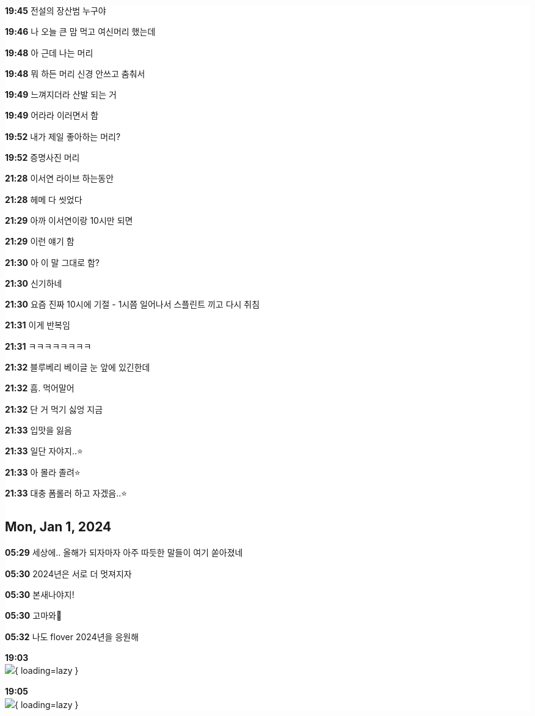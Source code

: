 **19:45** 전설의 장산범 누구야

**19:46** 나 오늘 큰 맘 먹고 여신머리 했는데

**19:48** 아 근데 나는 머리

**19:48** 뭐 하든 머리 신경 안쓰고 춤춰서

**19:49** 느껴지더라 산발 되는 거

**19:49** 어라라 이러면서 함

**19:52** 내가 제일 좋아하는 머리?

**19:52** 증명사진 머리

**21:28** 이서연 라이브 하는동안

**21:28** 헤메 다 씻었다

**21:29** 아까 이서연이랑 10시만 되면

**21:29** 이런 얘기 함

**21:30** 아 이 말 그대로 함?

**21:30** 신기하네

**21:30** 요즘 진짜 10시에 기절 - 1시쯤 일어나서 스플린트 끼고 다시 취침

**21:31** 이게 반복임

**21:31** ㅋㅋㅋㅋㅋㅋㅋㅋ

**21:32** 블루베리 베이글 눈 앞에 있긴한데

**21:32** 흠. 먹어말어

**21:32** 단 거 먹기 싫엉 지금

**21:33** 입맛을 잃음

**21:33** 일단 자야지..⭐️

**21:33** 아 몰라 졸려⭐️

**21:33** 대충 폼롤러 하고 자겠음..⭐️
## Mon, Jan 1, 2024

**05:29** 세상에.. 올해가 되자마자 아주 따듯한 말들이 여기 쏟아졌네

**05:30** 2024년은 서로 더 멋져지자

**05:30** 본새나야지!

**05:30** 고마와🤭

**05:32** 나도 flover 2024년을 응원해

**19:03**<br>
![](../media/jisun/weverse__20241201171302.jpg){ loading=lazy }

**19:05**<br>
![](../media/jisun/weverse__20241201171303.jpg){ loading=lazy }
